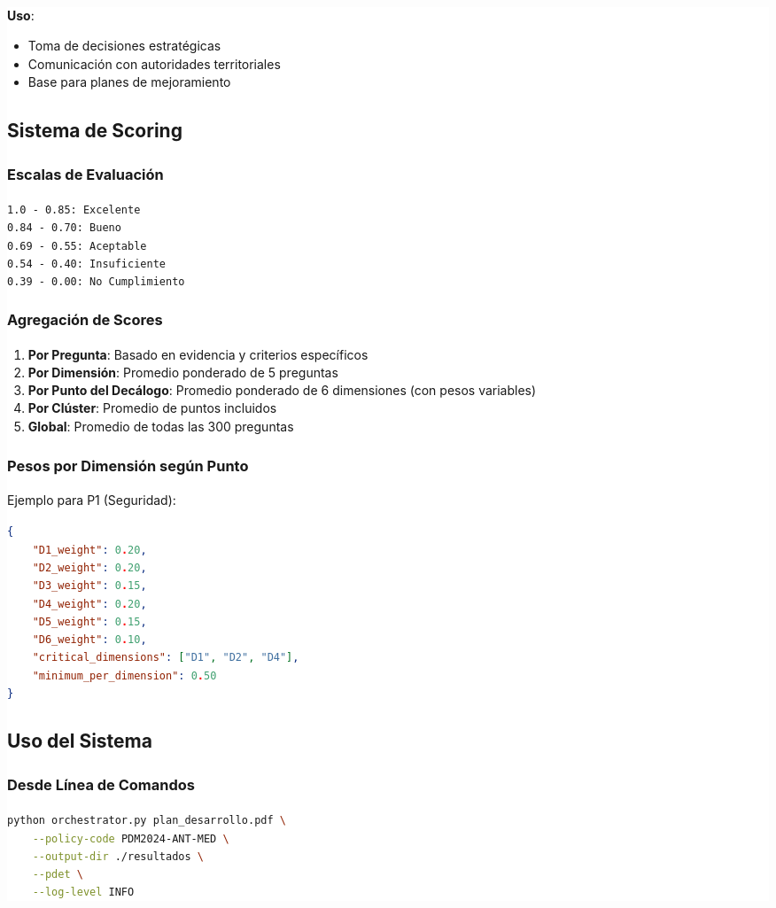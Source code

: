 **Uso**:
- Toma de decisiones estratégicas
- Comunicación con autoridades territoriales
- Base para planes de mejoramiento

## Sistema de Scoring

### Escalas de Evaluación

```
1.0 - 0.85: Excelente
0.84 - 0.70: Bueno
0.69 - 0.55: Aceptable
0.54 - 0.40: Insuficiente
0.39 - 0.00: No Cumplimiento
```

### Agregación de Scores

1. **Por Pregunta**: Basado en evidencia y criterios específicos
2. **Por Dimensión**: Promedio ponderado de 5 preguntas
3. **Por Punto del Decálogo**: Promedio ponderado de 6 dimensiones (con pesos variables)
4. **Por Clúster**: Promedio de puntos incluidos
5. **Global**: Promedio de todas las 300 preguntas

### Pesos por Dimensión según Punto

Ejemplo para P1 (Seguridad):
```json
{
    "D1_weight": 0.20,
    "D2_weight": 0.20,
    "D3_weight": 0.15,
    "D4_weight": 0.20,
    "D5_weight": 0.15,
    "D6_weight": 0.10,
    "critical_dimensions": ["D1", "D2", "D4"],
    "minimum_per_dimension": 0.50
}
```

## Uso del Sistema

### Desde Línea de Comandos

```bash
python orchestrator.py plan_desarrollo.pdf \
    --policy-code PDM2024-ANT-MED \
    --output-dir ./resultados \
    --pdet \
    --log-level INFO
```
